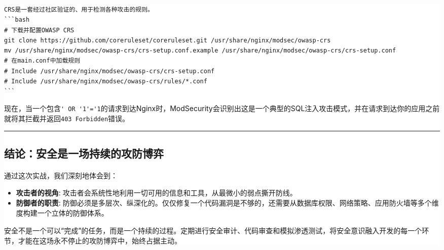     CRS是一套经过社区验证的、用于检测各种攻击的规则。
    ```bash
    # 下载并配置OWASP CRS
    git clone https://github.com/coreruleset/coreruleset.git /usr/share/nginx/modsec/owasp-crs
    mv /usr/share/nginx/modsec/owasp-crs/crs-setup.conf.example /usr/share/nginx/modsec/owasp-crs/crs-setup.conf
    # 在main.conf中加载规则
    # Include /usr/share/nginx/modsec/owasp-crs/crs-setup.conf
    # Include /usr/share/nginx/modsec/owasp-crs/rules/*.conf
    ```
现在，当一个包含`' OR '1'='1`的请求到达Nginx时，ModSecurity会识别出这是一个典型的SQL注入攻击模式，并在请求到达你的应用之前就将其拦截并返回`403 Forbidden`错误。

---

## 结论：安全是一场持续的攻防博弈

通过这次实战，我们深刻地体会到：
-   **攻击者的视角**: 攻击者会系统性地利用一切可用的信息和工具，从最微小的弱点撕开防线。
-   **防御者的职责**: 防御必须是多层次、纵深化的。仅仅修复一个代码漏洞是不够的，还需要从数据库权限、网络策略、应用防火墙等多个维度构建一个立体的防御体系。

安全不是一个可以“完成”的任务，而是一个持续的过程。定期进行安全审计、代码审查和模拟渗透测试，将安全意识融入开发的每一个环节，才能在这场永不停止的攻防博弈中，始终占据主动。
